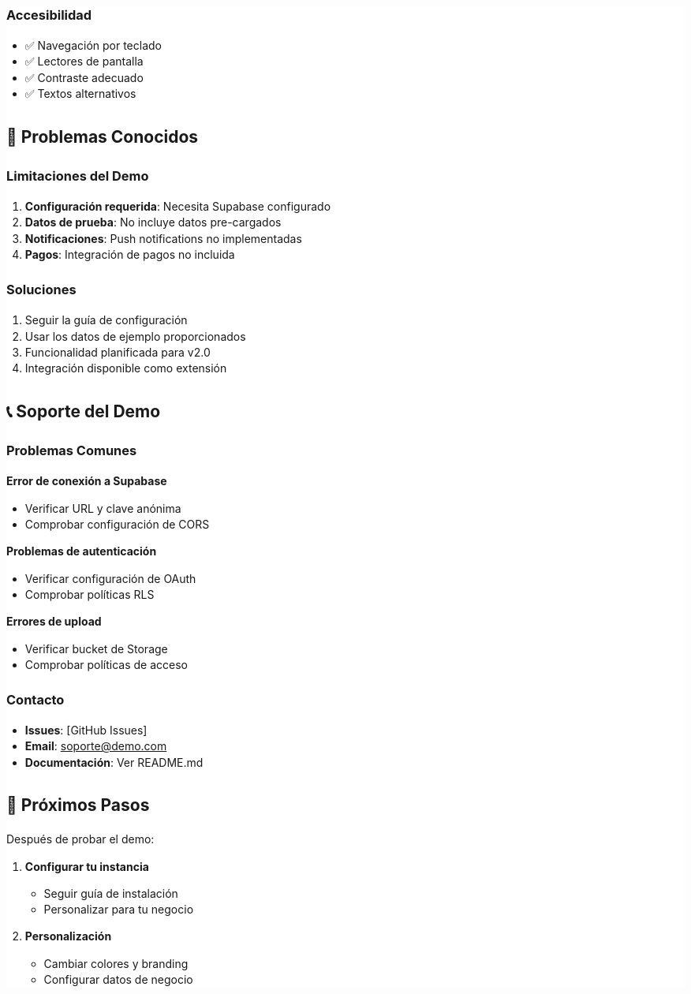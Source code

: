 ### Accesibilidad
- ✅ Navegación por teclado
- ✅ Lectores de pantalla
- ✅ Contraste adecuado
- ✅ Textos alternativos

## 🐛 Problemas Conocidos

### Limitaciones del Demo
1. **Configuración requerida**: Necesita Supabase configurado
2. **Datos de prueba**: No incluye datos pre-cargados
3. **Notificaciones**: Push notifications no implementadas
4. **Pagos**: Integración de pagos no incluida

### Soluciones
1. Seguir la guía de configuración
2. Usar los datos de ejemplo proporcionados
3. Funcionalidad planificada para v2.0
4. Integración disponible como extensión

## 📞 Soporte del Demo

### Problemas Comunes

**Error de conexión a Supabase**
- Verificar URL y clave anónima
- Comprobar configuración de CORS

**Problemas de autenticación**
- Verificar configuración de OAuth
- Comprobar políticas RLS

**Errores de upload**
- Verificar bucket de Storage
- Comprobar políticas de acceso

### Contacto
- **Issues**: [GitHub Issues]
- **Email**: soporte@demo.com
- **Documentación**: Ver README.md

## 🎯 Próximos Pasos

Después de probar el demo:

1. **Configurar tu instancia**
   - Seguir guía de instalación
   - Personalizar para tu negocio

2. **Personalización**
   - Cambiar colores y branding
   - Configurar datos de negocio
